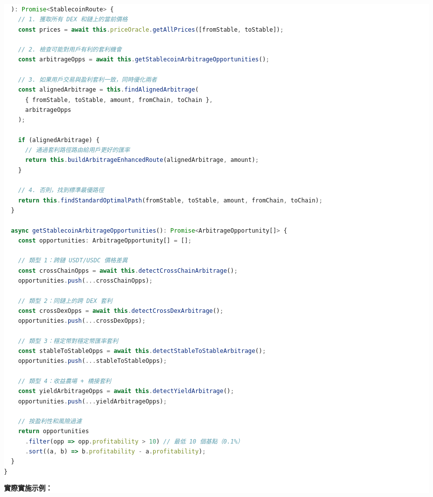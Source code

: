 ```typescript
  ): Promise<StablecoinRoute> {
    // 1. 獲取所有 DEX 和鏈上的當前價格
    const prices = await this.priceOracle.getAllPrices([fromStable, toStable]);
    
    // 2. 檢查可能對用戶有利的套利機會
    const arbitrageOpps = await this.getStablecoinArbitrageOpportunities();
    
    // 3. 如果用戶交易與盈利套利一致，同時優化兩者
    const alignedArbitrage = this.findAlignedArbitrage(
      { fromStable, toStable, amount, fromChain, toChain },
      arbitrageOpps
    );
    
    if (alignedArbitrage) {
      // 通過套利路徑路由給用戶更好的匯率
      return this.buildArbitrageEnhancedRoute(alignedArbitrage, amount);
    }
    
    // 4. 否則，找到標準最優路徑
    return this.findStandardOptimalPath(fromStable, toStable, amount, fromChain, toChain);
  }
  
  async getStablecoinArbitrageOpportunities(): Promise<ArbitrageOpportunity[]> {
    const opportunities: ArbitrageOpportunity[] = [];
    
    // 類型 1：跨鏈 USDT/USDC 價格差異
    const crossChainOpps = await this.detectCrossChainArbitrage();
    opportunities.push(...crossChainOpps);
    
    // 類型 2：同鏈上的跨 DEX 套利
    const crossDexOpps = await this.detectCrossDexArbitrage();
    opportunities.push(...crossDexOpps);
    
    // 類型 3：穩定幣對穩定幣匯率套利
    const stableToStableOpps = await this.detectStableToStableArbitrage();
    opportunities.push(...stableToStableOpps);
    
    // 類型 4：收益農場 + 橋接套利
    const yieldArbitrageOpps = await this.detectYieldArbitrage();
    opportunities.push(...yieldArbitrageOpps);
    
    // 按盈利性和風險過濾
    return opportunities
      .filter(opp => opp.profitability > 10) // 最低 10 個基點（0.1%）
      .sort((a, b) => b.profitability - a.profitability);
  }
}
```

**實際實施示例：**
